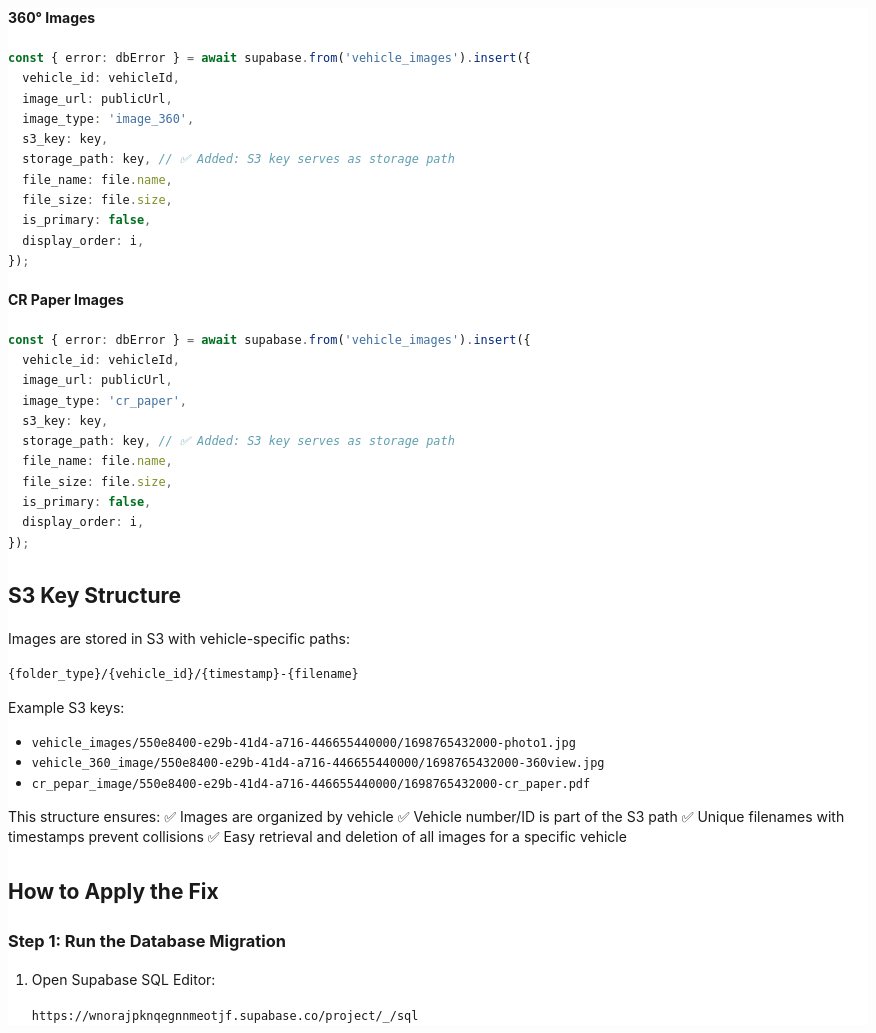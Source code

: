 #### 360° Images
```typescript
const { error: dbError } = await supabase.from('vehicle_images').insert({
  vehicle_id: vehicleId,
  image_url: publicUrl,
  image_type: 'image_360',
  s3_key: key,
  storage_path: key, // ✅ Added: S3 key serves as storage path
  file_name: file.name,
  file_size: file.size,
  is_primary: false,
  display_order: i,
});
```

#### CR Paper Images
```typescript
const { error: dbError } = await supabase.from('vehicle_images').insert({
  vehicle_id: vehicleId,
  image_url: publicUrl,
  image_type: 'cr_paper',
  s3_key: key,
  storage_path: key, // ✅ Added: S3 key serves as storage path
  file_name: file.name,
  file_size: file.size,
  is_primary: false,
  display_order: i,
});
```

## S3 Key Structure
Images are stored in S3 with vehicle-specific paths:
```
{folder_type}/{vehicle_id}/{timestamp}-{filename}
```

Example S3 keys:
- `vehicle_images/550e8400-e29b-41d4-a716-446655440000/1698765432000-photo1.jpg`
- `vehicle_360_image/550e8400-e29b-41d4-a716-446655440000/1698765432000-360view.jpg`
- `cr_pepar_image/550e8400-e29b-41d4-a716-446655440000/1698765432000-cr_paper.pdf`

This structure ensures:
✅ Images are organized by vehicle
✅ Vehicle number/ID is part of the S3 path
✅ Unique filenames with timestamps prevent collisions
✅ Easy retrieval and deletion of all images for a specific vehicle

## How to Apply the Fix

### Step 1: Run the Database Migration
1. Open Supabase SQL Editor:
   ```
   https://wnorajpknqegnnmeotjf.supabase.co/project/_/sql
   ```
